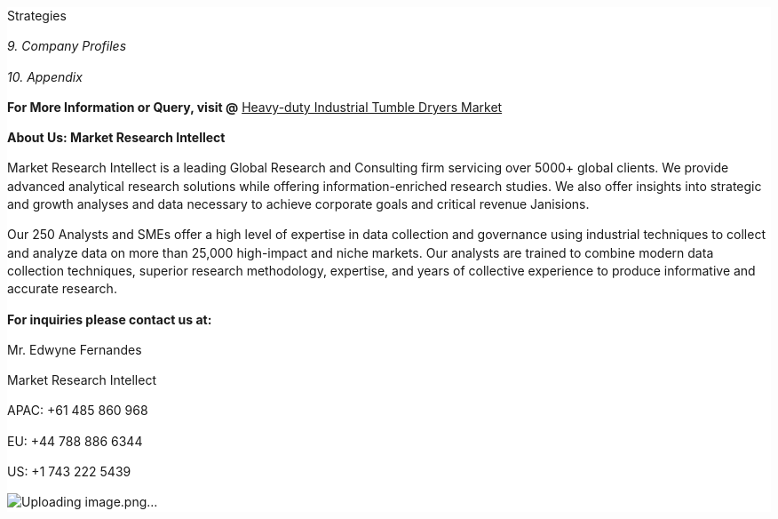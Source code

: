 Strategies</span></em></li></ul><p><em><span class="font-[700]">9. Company Profiles</span></em></p><p><em><span class="font-[700]">10. Appendix</span></em></p><p><span class="font-[700]"><strong>For More Information or Query, visit&nbsp;@</strong>&nbsp;</span><span class="font-[700]"><a href="https://www.marketresearchintellect.com/product/heavy-duty-industrial-tumble-dryers-market/?utm_source=Linkedin&utm_medium=865" target="_blank" data-tracking-control-name="article-ssr-frontend-pulse_little-text-block" data-tracking-will-navigate="" data-test-link="">Heavy-duty Industrial Tumble Dryers Market</a></span></p><p><strong><span class="font-[700]">About Us: Market Research Intellect</span></strong></p><p><span class="">Market Research Intellect is a leading Global Research and Consulting firm servicing over 5000+ global clients. We provide advanced analytical research solutions while offering information-enriched research studies.&nbsp;</span>We also offer insights into strategic and growth analyses and data necessary to achieve corporate goals and critical revenue Janisions.</p><p><span class="">Our 250 Analysts and SMEs offer a high level of expertise in data collection and governance using industrial techniques to collect and analyze data on more than 25,000 high-impact and niche markets. Our analysts are trained to combine modern data collection techniques, superior research methodology, expertise, and years of collective experience to produce informative and accurate research.</span></p><p><strong>For inquiries please contact us at:</strong></p><p>Mr. Edwyne Fernandes</p><p>Market Research Intellect</p><p>APAC: +61 485 860 968</p><p>EU: +44 788 886 6344</p><p>US: +1 743 222 5439</p>
![Uploading image.png…]()
